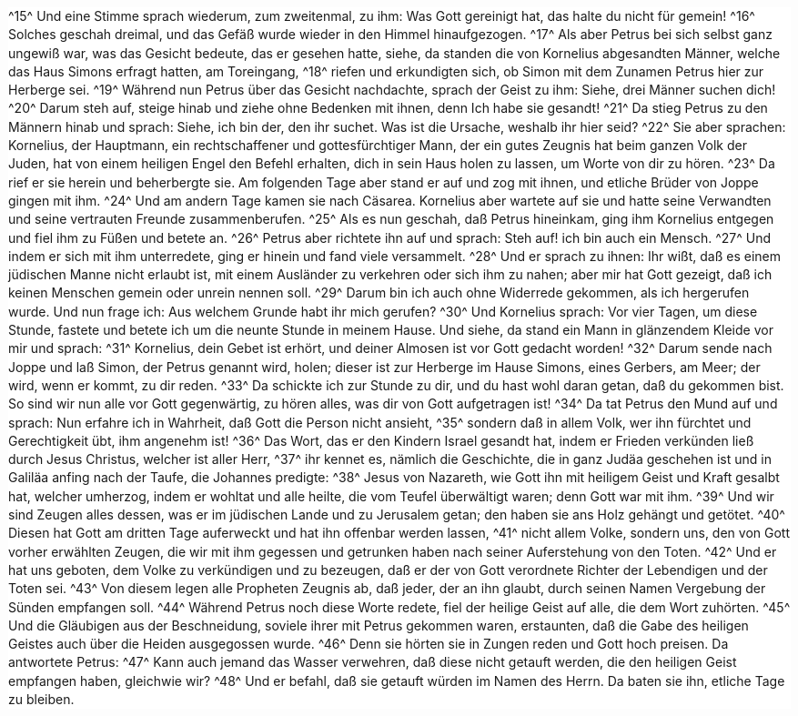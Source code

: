 ^15^ Und eine Stimme sprach wiederum, zum zweitenmal, zu ihm: Was Gott gereinigt hat, das halte du nicht für gemein! 
^16^ Solches geschah dreimal, und das Gefäß wurde wieder in den Himmel hinaufgezogen. 
^17^ Als aber Petrus bei sich selbst ganz ungewiß war, was das Gesicht bedeute, das er gesehen hatte, siehe, da standen die von Kornelius abgesandten Männer, welche das Haus Simons erfragt hatten, am Toreingang, 
^18^ riefen und erkundigten sich, ob Simon mit dem Zunamen Petrus hier zur Herberge sei. 
^19^ Während nun Petrus über das Gesicht nachdachte, sprach der Geist zu ihm: Siehe, drei Männer suchen dich! 
^20^ Darum steh auf, steige hinab und ziehe ohne Bedenken mit ihnen, denn Ich habe sie gesandt! 
^21^ Da stieg Petrus zu den Männern hinab und sprach: Siehe, ich bin der, den ihr suchet. Was ist die Ursache, weshalb ihr hier seid? 
^22^ Sie aber sprachen: Kornelius, der Hauptmann, ein rechtschaffener und gottesfürchtiger Mann, der ein gutes Zeugnis hat beim ganzen Volk der Juden, hat von einem heiligen Engel den Befehl erhalten, dich in sein Haus holen zu lassen, um Worte von dir zu hören. 
^23^ Da rief er sie herein und beherbergte sie. Am folgenden Tage aber stand er auf und zog mit ihnen, und etliche Brüder von Joppe gingen mit ihm. 
^24^ Und am andern Tage kamen sie nach Cäsarea. Kornelius aber wartete auf sie und hatte seine Verwandten und seine vertrauten Freunde zusammenberufen. 
^25^ Als es nun geschah, daß Petrus hineinkam, ging ihm Kornelius entgegen und fiel ihm zu Füßen und betete an. 
^26^ Petrus aber richtete ihn auf und sprach: Steh auf! ich bin auch ein Mensch. 
^27^ Und indem er sich mit ihm unterredete, ging er hinein und fand viele versammelt. 
^28^ Und er sprach zu ihnen: Ihr wißt, daß es einem jüdischen Manne nicht erlaubt ist, mit einem Ausländer zu verkehren oder sich ihm zu nahen; aber mir hat Gott gezeigt, daß ich keinen Menschen gemein oder unrein nennen soll. 
^29^ Darum bin ich auch ohne Widerrede gekommen, als ich hergerufen wurde. Und nun frage ich: Aus welchem Grunde habt ihr mich gerufen? 
^30^ Und Kornelius sprach: Vor vier Tagen, um diese Stunde, fastete und betete ich um die neunte Stunde in meinem Hause. Und siehe, da stand ein Mann in glänzendem Kleide vor mir und sprach: 
^31^ Kornelius, dein Gebet ist erhört, und deiner Almosen ist vor Gott gedacht worden! 
^32^ Darum sende nach Joppe und laß Simon, der Petrus genannt wird, holen; dieser ist zur Herberge im Hause Simons, eines Gerbers, am Meer; der wird, wenn er kommt, zu dir reden. 
^33^ Da schickte ich zur Stunde zu dir, und du hast wohl daran getan, daß du gekommen bist. So sind wir nun alle vor Gott gegenwärtig, zu hören alles, was dir von Gott aufgetragen ist! 
^34^ Da tat Petrus den Mund auf und sprach: Nun erfahre ich in Wahrheit, daß Gott die Person nicht ansieht, 
^35^ sondern daß in allem Volk, wer ihn fürchtet und Gerechtigkeit übt, ihm angenehm ist! 
^36^ Das Wort, das er den Kindern Israel gesandt hat, indem er Frieden verkünden ließ durch Jesus Christus, welcher ist aller Herr, 
^37^ ihr kennet es, nämlich die Geschichte, die in ganz Judäa geschehen ist und in Galiläa anfing nach der Taufe, die Johannes predigte: 
^38^ Jesus von Nazareth, wie Gott ihn mit heiligem Geist und Kraft gesalbt hat, welcher umherzog, indem er wohltat und alle heilte, die vom Teufel überwältigt waren; denn Gott war mit ihm. 
^39^ Und wir sind Zeugen alles dessen, was er im jüdischen Lande und zu Jerusalem getan; den haben sie ans Holz gehängt und getötet. 
^40^ Diesen hat Gott am dritten Tage auferweckt und hat ihn offenbar werden lassen, 
^41^ nicht allem Volke, sondern uns, den von Gott vorher erwählten Zeugen, die wir mit ihm gegessen und getrunken haben nach seiner Auferstehung von den Toten. 
^42^ Und er hat uns geboten, dem Volke zu verkündigen und zu bezeugen, daß er der von Gott verordnete Richter der Lebendigen und der Toten sei. 
^43^ Von diesem legen alle Propheten Zeugnis ab, daß jeder, der an ihn glaubt, durch seinen Namen Vergebung der Sünden empfangen soll. 
^44^ Während Petrus noch diese Worte redete, fiel der heilige Geist auf alle, die dem Wort zuhörten. 
^45^ Und die Gläubigen aus der Beschneidung, soviele ihrer mit Petrus gekommen waren, erstaunten, daß die Gabe des heiligen Geistes auch über die Heiden ausgegossen wurde. 
^46^ Denn sie hörten sie in Zungen reden und Gott hoch preisen. Da antwortete Petrus: 
^47^ Kann auch jemand das Wasser verwehren, daß diese nicht getauft werden, die den heiligen Geist empfangen haben, gleichwie wir? 
^48^ Und er befahl, daß sie getauft würden im Namen des Herrn. Da baten sie ihn, etliche Tage zu bleiben. 
